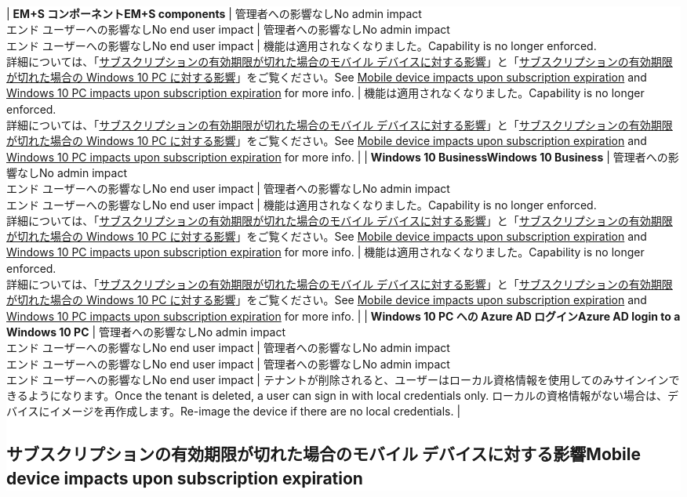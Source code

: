 | <span data-ttu-id="13b5f-162">**EM+S コンポーネント**</span><span class="sxs-lookup"><span data-stu-id="13b5f-162">**EM+S components**</span></span> | <span data-ttu-id="13b5f-163">管理者への影響なし</span><span class="sxs-lookup"><span data-stu-id="13b5f-163">No admin impact</span></span></br> <span data-ttu-id="13b5f-164">エンド ユーザーへの影響なし</span><span class="sxs-lookup"><span data-stu-id="13b5f-164">No end user impact</span></span> | <span data-ttu-id="13b5f-165">管理者への影響なし</span><span class="sxs-lookup"><span data-stu-id="13b5f-165">No admin impact</span></span></br> <span data-ttu-id="13b5f-166">エンド ユーザーへの影響なし</span><span class="sxs-lookup"><span data-stu-id="13b5f-166">No end user impact</span></span> | <span data-ttu-id="13b5f-167">機能は適用されなくなりました。</span><span class="sxs-lookup"><span data-stu-id="13b5f-167">Capability is no longer enforced.</span></span></br> <span data-ttu-id="13b5f-168">詳細については、「[サブスクリプションの有効期限が切れた場合のモバイル デバイスに対する影響](#mobile-device-impacts-upon-subscription-expiration)」と「[サブスクリプションの有効期限が切れた場合の Windows 10 PC に対する影響](#windows-10-pc-impacts-upon-subscription-expiration)」をご覧ください。</span><span class="sxs-lookup"><span data-stu-id="13b5f-168">See [Mobile device impacts upon subscription expiration](#mobile-device-impacts-upon-subscription-expiration) and [Windows 10 PC impacts upon subscription expiration](#windows-10-pc-impacts-upon-subscription-expiration) for more info.</span></span> | <span data-ttu-id="13b5f-169">機能は適用されなくなりました。</span><span class="sxs-lookup"><span data-stu-id="13b5f-169">Capability is no longer enforced.</span></span></br> <span data-ttu-id="13b5f-170">詳細については、「[サブスクリプションの有効期限が切れた場合のモバイル デバイスに対する影響](#mobile-device-impacts-upon-subscription-expiration)」と「[サブスクリプションの有効期限が切れた場合の Windows 10 PC に対する影響](#windows-10-pc-impacts-upon-subscription-expiration)」をご覧ください。</span><span class="sxs-lookup"><span data-stu-id="13b5f-170">See [Mobile device impacts upon subscription expiration](#mobile-device-impacts-upon-subscription-expiration) and [Windows 10 PC impacts upon subscription expiration](#windows-10-pc-impacts-upon-subscription-expiration) for more info.</span></span> |
| <span data-ttu-id="13b5f-171">**Windows 10 Business**</span><span class="sxs-lookup"><span data-stu-id="13b5f-171">**Windows 10 Business**</span></span> | <span data-ttu-id="13b5f-172">管理者への影響なし</span><span class="sxs-lookup"><span data-stu-id="13b5f-172">No admin impact</span></span></br> <span data-ttu-id="13b5f-173">エンド ユーザーへの影響なし</span><span class="sxs-lookup"><span data-stu-id="13b5f-173">No end user impact</span></span> | <span data-ttu-id="13b5f-174">管理者への影響なし</span><span class="sxs-lookup"><span data-stu-id="13b5f-174">No admin impact</span></span></br> <span data-ttu-id="13b5f-175">エンド ユーザーへの影響なし</span><span class="sxs-lookup"><span data-stu-id="13b5f-175">No end user impact</span></span> | <span data-ttu-id="13b5f-176">機能は適用されなくなりました。</span><span class="sxs-lookup"><span data-stu-id="13b5f-176">Capability is no longer enforced.</span></span></br> <span data-ttu-id="13b5f-177">詳細については、「[サブスクリプションの有効期限が切れた場合のモバイル デバイスに対する影響](#mobile-device-impacts-upon-subscription-expiration)」と「[サブスクリプションの有効期限が切れた場合の Windows 10 PC に対する影響](#windows-10-pc-impacts-upon-subscription-expiration)」をご覧ください。</span><span class="sxs-lookup"><span data-stu-id="13b5f-177">See [Mobile device impacts upon subscription expiration](#mobile-device-impacts-upon-subscription-expiration) and [Windows 10 PC impacts upon subscription expiration](#windows-10-pc-impacts-upon-subscription-expiration) for more info.</span></span> | <span data-ttu-id="13b5f-178">機能は適用されなくなりました。</span><span class="sxs-lookup"><span data-stu-id="13b5f-178">Capability is no longer enforced.</span></span></br> <span data-ttu-id="13b5f-179">詳細については、「[サブスクリプションの有効期限が切れた場合のモバイル デバイスに対する影響](#mobile-device-impacts-upon-subscription-expiration)」と「[サブスクリプションの有効期限が切れた場合の Windows 10 PC に対する影響](#windows-10-pc-impacts-upon-subscription-expiration)」をご覧ください。</span><span class="sxs-lookup"><span data-stu-id="13b5f-179">See [Mobile device impacts upon subscription expiration](#mobile-device-impacts-upon-subscription-expiration) and [Windows 10 PC impacts upon subscription expiration](#windows-10-pc-impacts-upon-subscription-expiration) for more info.</span></span> |
| <span data-ttu-id="13b5f-180">**Windows 10 PC への Azure AD ログイン**</span><span class="sxs-lookup"><span data-stu-id="13b5f-180">**Azure AD login to a Windows 10 PC**</span></span> | <span data-ttu-id="13b5f-181">管理者への影響なし</span><span class="sxs-lookup"><span data-stu-id="13b5f-181">No admin impact</span></span></br> <span data-ttu-id="13b5f-182">エンド ユーザーへの影響なし</span><span class="sxs-lookup"><span data-stu-id="13b5f-182">No end user impact</span></span> | <span data-ttu-id="13b5f-183">管理者への影響なし</span><span class="sxs-lookup"><span data-stu-id="13b5f-183">No admin impact</span></span></br> <span data-ttu-id="13b5f-184">エンド ユーザーへの影響なし</span><span class="sxs-lookup"><span data-stu-id="13b5f-184">No end user impact</span></span> | <span data-ttu-id="13b5f-185">管理者への影響なし</span><span class="sxs-lookup"><span data-stu-id="13b5f-185">No admin impact</span></span></br> <span data-ttu-id="13b5f-186">エンド ユーザーへの影響なし</span><span class="sxs-lookup"><span data-stu-id="13b5f-186">No end user impact</span></span> | <span data-ttu-id="13b5f-187">テナントが削除されると、ユーザーはローカル資格情報を使用してのみサインインできるようになります。</span><span class="sxs-lookup"><span data-stu-id="13b5f-187">Once the tenant is deleted, a user can sign in with local credentials only.</span></span> <span data-ttu-id="13b5f-188">ローカルの資格情報がない場合は、デバイスにイメージを再作成します。</span><span class="sxs-lookup"><span data-stu-id="13b5f-188">Re-image the device if there are no local credentials.</span></span> |

## <a name="mobile-device-impacts-upon-subscription-expiration"></a><span data-ttu-id="13b5f-189">サブスクリプションの有効期限が切れた場合のモバイル デバイスに対する影響</span><span class="sxs-lookup"><span data-stu-id="13b5f-189">Mobile device impacts upon subscription expiration</span></span>
